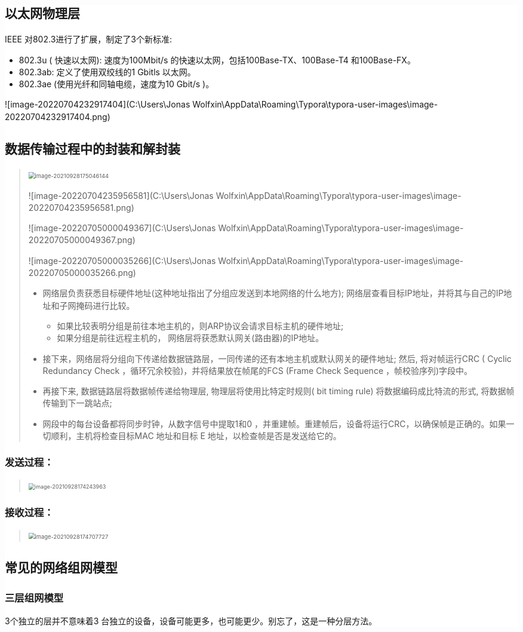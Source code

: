 ## 以太网物理层

IEEE 对802.3进行了扩展，制定了3个新标准: 

-   802.3u ( 快速以太网): 速度为100Mbit/s 的快速以太网，包括100Base-TX、100Base-T4 和100Base-FX。
-   802.3ab: 定义了使用双绞线的1 Gbitls 以太网。
-   802.3ae (使用光纤和同轴电缆，速度为10 Gbit/s )。

![image-20220704232917404](C:\Users\Jonas Wolfxin\AppData\Roaming\Typora\typora-user-images\image-20220704232917404.png)

## 数据传输过程中的封装和解封装

>   <img src="https://cdn.jsdelivr.net/gh/Wolfxin/MyPicGo/img/202206151411009.png" alt="image-20210928175046144" style="zoom:67%;" />
>
>   ![image-20220704235956581](C:\Users\Jonas Wolfxin\AppData\Roaming\Typora\typora-user-images\image-20220704235956581.png)
>
>   ![image-20220705000049367](C:\Users\Jonas Wolfxin\AppData\Roaming\Typora\typora-user-images\image-20220705000049367.png)
>
>   ![image-20220705000035266](C:\Users\Jonas Wolfxin\AppData\Roaming\Typora\typora-user-images\image-20220705000035266.png)
>
>   
>
>   -   网络层负责获悉目标硬件地址(这种地址指出了分组应发送到本地网络的什么地方); 网络层查看目标IP地址，并将其与自己的IP地址和子网掩码进行比较。
>
>       -   如果比较表明分组是前往本地主机的，则ARP协议会请求目标主机的硬件地址; 
>       -   如果分组是前往远程主机的， 网络层将获悉默认网关(路由器)的IP地址。
>   -   接下来，网络层将分组向下传递给数据链路层，一同传递的还有本地主机或默认网关的硬件地址; 然后, 将对帧运行CRC ( Cyclic Redundancy Check ，循环冗余校验)，并将结果放在帧尾的FCS (Frame Check Sequence ，帧校验序列)字段中。
>   -   再接下来, 数据链路层将数据帧传递给物理层, 物理层将使用比特定时规则( bit timing rule) 将数据编码成比特流的形式, 将数据帧传输到下一跳站点; 
>   -   网段中的每台设备都将同步时钟，从数字信号中提取1和0 ，并重建帧。重建帧后，设备将运行CRC，以确保帧是正确的。如果一切顺利，主机将检查目标MAC 地址和目标
>       E 地址，以检查帧是否是发送给它的。

### 发送过程：

>   <img src="https://cdn.jsdelivr.net/gh/Wolfxin/MyPicGo/img/202206151411552.png" alt="image-20210928174243963" style="zoom:64%;" />
>

### 接收过程：

>   <img src="https://cdn.jsdelivr.net/gh/Wolfxin/MyPicGo/img/202206151411803.png" alt="image-20210928174707727" style="zoom:67%;" />

## 常见的网络组网模型

### 三层组网模型

3个独立的层并不意味着3 台独立的设备，设备可能更多，也可能更少。别忘了，这是一种分层方法。
